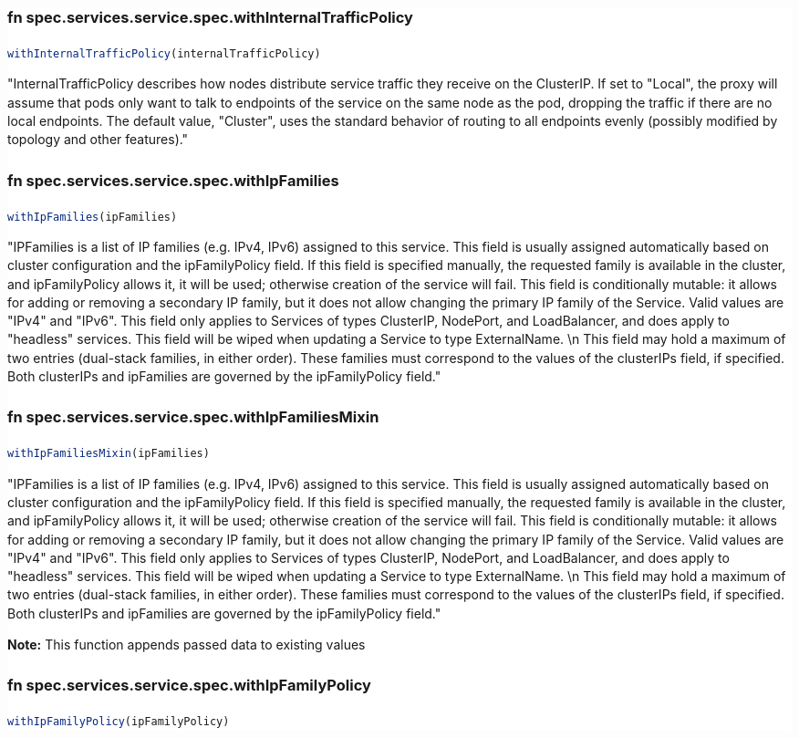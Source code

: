 ### fn spec.services.service.spec.withInternalTrafficPolicy

```ts
withInternalTrafficPolicy(internalTrafficPolicy)
```

"InternalTrafficPolicy describes how nodes distribute service traffic they receive on the ClusterIP. If set to \"Local\", the proxy will assume that pods only want to talk to endpoints of the service on the same node as the pod, dropping the traffic if there are no local endpoints. The default value, \"Cluster\", uses the standard behavior of routing to all endpoints evenly (possibly modified by topology and other features)."

### fn spec.services.service.spec.withIpFamilies

```ts
withIpFamilies(ipFamilies)
```

"IPFamilies is a list of IP families (e.g. IPv4, IPv6) assigned to this service. This field is usually assigned automatically based on cluster configuration and the ipFamilyPolicy field. If this field is specified manually, the requested family is available in the cluster, and ipFamilyPolicy allows it, it will be used; otherwise creation of the service will fail. This field is conditionally mutable: it allows for adding or removing a secondary IP family, but it does not allow changing the primary IP family of the Service. Valid values are \"IPv4\" and \"IPv6\".  This field only applies to Services of types ClusterIP, NodePort, and LoadBalancer, and does apply to \"headless\" services. This field will be wiped when updating a Service to type ExternalName. \n This field may hold a maximum of two entries (dual-stack families, in either order).  These families must correspond to the values of the clusterIPs field, if specified. Both clusterIPs and ipFamilies are governed by the ipFamilyPolicy field."

### fn spec.services.service.spec.withIpFamiliesMixin

```ts
withIpFamiliesMixin(ipFamilies)
```

"IPFamilies is a list of IP families (e.g. IPv4, IPv6) assigned to this service. This field is usually assigned automatically based on cluster configuration and the ipFamilyPolicy field. If this field is specified manually, the requested family is available in the cluster, and ipFamilyPolicy allows it, it will be used; otherwise creation of the service will fail. This field is conditionally mutable: it allows for adding or removing a secondary IP family, but it does not allow changing the primary IP family of the Service. Valid values are \"IPv4\" and \"IPv6\".  This field only applies to Services of types ClusterIP, NodePort, and LoadBalancer, and does apply to \"headless\" services. This field will be wiped when updating a Service to type ExternalName. \n This field may hold a maximum of two entries (dual-stack families, in either order).  These families must correspond to the values of the clusterIPs field, if specified. Both clusterIPs and ipFamilies are governed by the ipFamilyPolicy field."

**Note:** This function appends passed data to existing values

### fn spec.services.service.spec.withIpFamilyPolicy

```ts
withIpFamilyPolicy(ipFamilyPolicy)
```
